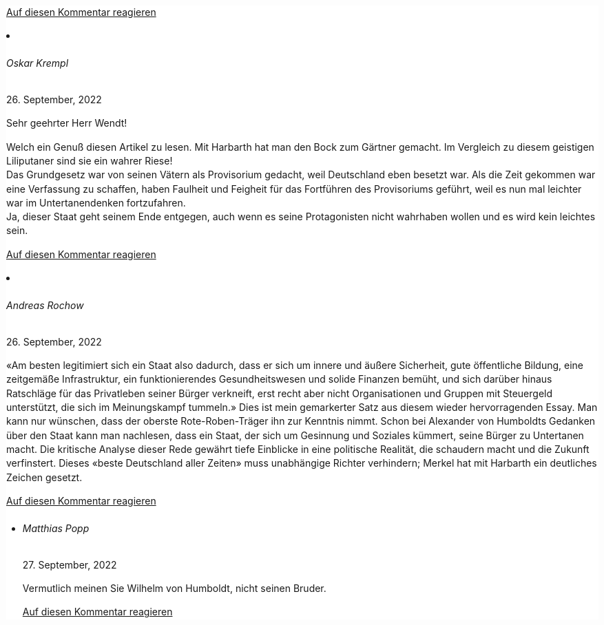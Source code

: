<a rel="nofollow" class="comment-reply-link" href="#comment-118712" data-commentid="118712" data-postid="16156" data-belowelement="comment-118712" data-respondelement="respond" data-replyto="Antworte auf A. Iehsenhain" aria-label="Antworte auf A. Iehsenhain">Auf diesen Kommentar reagieren</a> 


</li>
<li class="comment even thread-even depth-1 clearfix" id="li-comment-118714">
<h6 class="author">Oskar Krempl</h6> <span class="date">26. September, 2022</span>



Sehr geehrter Herr Wendt!

Welch ein Genuß diesen Artikel zu lesen. Mit Harbarth hat man den Bock zum Gärtner gemacht. Im Vergleich zu diesem geistigen Liliputaner sind sie ein wahrer Riese!<br>
Das Grundgesetz war von seinen Vätern als Provisorium gedacht, weil Deutschland eben besetzt war. Als die Zeit gekommen war eine Verfassung zu schaffen, haben Faulheit und Feigheit für das Fortführen des Provisoriums geführt, weil es nun mal leichter war im Untertanendenken fortzufahren.<br>
Ja, dieser Staat geht seinem Ende entgegen, auch wenn es seine Protagonisten nicht wahrhaben wollen und es wird kein leichtes sein.

<a rel="nofollow" class="comment-reply-link" href="#comment-118714" data-commentid="118714" data-postid="16156" data-belowelement="comment-118714" data-respondelement="respond" data-replyto="Antworte auf Oskar Krempl" aria-label="Antworte auf Oskar Krempl">Auf diesen Kommentar reagieren</a> 


</li>
<li class="comment odd alt thread-odd thread-alt depth-1 clearfix" id="li-comment-118717">
<h6 class="author">Andreas Rochow</h6> <span class="date">26. September, 2022</span>



«Am besten legitimiert sich ein Staat also dadurch, dass er sich um innere und äußere Sicherheit, gute öffentliche Bildung, eine zeitgemäße Infrastruktur, ein funktionierendes Gesundheitswesen und solide Finanzen bemüht, und sich darüber hinaus Ratschläge für das Privatleben seiner Bürger verkneift, erst recht aber nicht Organisationen und Gruppen mit Steuergeld unterstützt, die sich im Meinungskampf tummeln.» Dies ist mein gemarkerter Satz aus diesem wieder hervorragenden Essay. Man kann nur wünschen, dass der oberste Rote-Roben-Träger ihn zur Kenntnis nimmt. Schon bei Alexander von Humboldts Gedanken über den Staat kann man nachlesen, dass ein Staat, der sich um Gesinnung und Soziales kümmert, seine Bürger zu Untertanen macht. Die kritische Analyse dieser Rede gewährt tiefe Einblicke in eine politische Realität, die schaudern macht und die Zukunft verfinstert. Dieses «beste Deutschland aller Zeiten» muss unabhängige Richter verhindern; Merkel hat mit Harbarth ein deutliches Zeichen gesetzt.

<a rel="nofollow" class="comment-reply-link" href="#comment-118717" data-commentid="118717" data-postid="16156" data-belowelement="comment-118717" data-respondelement="respond" data-replyto="Antworte auf Andreas Rochow" aria-label="Antworte auf Andreas Rochow">Auf diesen Kommentar reagieren</a> 


<ul class="children">
<li class="comment even depth-2 clearfix" id="li-comment-118722">
<h6 class="author">Matthias Popp</h6> <span class="date">27. September, 2022</span>



Vermutlich meinen Sie Wilhelm von Humboldt, nicht seinen Bruder.

<a rel="nofollow" class="comment-reply-link" href="#comment-118722" data-commentid="118722" data-postid="16156" data-belowelement="comment-118722" data-respondelement="respond" data-replyto="Antworte auf Matthias Popp" aria-label="Antworte auf Matthias Popp">Auf diesen Kommentar reagieren</a> 
